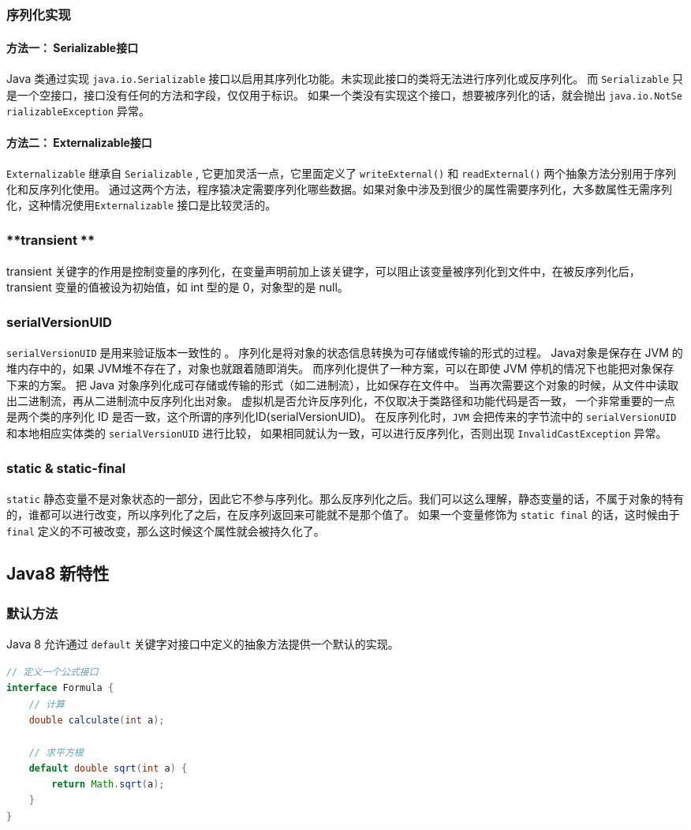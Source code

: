 ### 序列化实现

#### 方法一： Serializable接口

Java 类通过实现 `java.io.Serializable` 接口以启用其序列化功能。未实现此接口的类将无法进行序列化或反序列化。
而 `Serializable` 只是一个空接口，接口没有任何的方法和字段，仅仅用于标识。 如果一个类没有实现这个接口，想要被序列化的话，就会抛出 `java.io.NotSerializableException` 异常。

#### 方法二： Externalizable接口

`Externalizable` 继承自 `Serializable` , 它更加灵活一点，它里面定义了 `writeExternal()` 和 `readExternal()` 两个抽象方法分别用于序列化和反序列化使用。
通过这两个方法，程序猿决定需要序列化哪些数据。如果对象中涉及到很少的属性需要序列化，大多数属性无需序列化，这种情况使用`Externalizable` 接口是比较灵活的。

### **transient **

transient 关键字的作用是控制变量的序列化，在变量声明前加上该关键字，可以阻止该变量被序列化到文件中，在被反序列化后，transient 变量的值被设为初始值，如 int 型的是 0，对象型的是 null。

### **serialVersionUID**

`serialVersionUID` 是用来验证版本一致性的 。
序列化是将对象的状态信息转换为可存储或传输的形式的过程。 Java对象是保存在 JVM 的堆内存中的，如果 JVM堆不存在了，对象也就跟着随即消失。
而序列化提供了一种方案，可以在即使 JVM 停机的情况下也能把对象保存下来的方案。 把 Java 对象序列化成可存储或传输的形式（如二进制流），比如保存在文件中。 当再次需要这个对象的时候，从文件中读取出二进制流，再从二进制流中反序列化出对象。
虚拟机是否允许反序列化，不仅取决于类路径和功能代码是否一致， 一个非常重要的一点是两个类的序列化 ID 是否一致，这个所谓的序列化ID(serialVersionUID)。
在反序列化时，`JVM` 会把传来的字节流中的 `serialVersionUID` 和本地相应实体类的 `serialVersionUID` 进行比较， 如果相同就认为一致，可以进行反序列化，否则出现 `InvalidCastException` 异常。

### **static & static-final**

`static` 静态变量不是对象状态的一部分，因此它不参与序列化。那么反序列化之后。我们可以这么理解，静态变量的话，不属于对象的特有的，谁都可以进行改变，所以序列化了之后，在反序列返回来可能就不是那个值了。
如果一个变量修饰为 `static final` 的话，这时候由于 `final` 定义的不可被改变，那么这时候这个属性就会被持久化了。

## Java8 新特性

### 默认方法

Java 8 允许通过 `default` 关键字对接口中定义的抽象方法提供一个默认的实现。

```java
// 定义一个公式接口
interface Formula {
    // 计算
    double calculate(int a);

    // 求平方根
    default double sqrt(int a) {
        return Math.sqrt(a);
    }
}
```
